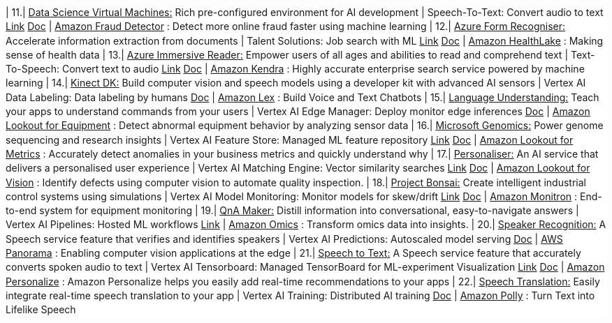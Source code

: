 | 11.| [Data Science Virtual Machines:]( https://azure.microsoft.com/en-in/products/virtual-machines/data-science-virtual-machines/) Rich pre-configured environment for AI development | Speech-To-Text: Convert audio to text [Link](https://cloud.google.com/speech/) [Doc](https://cloud.google.com/speech/docs/) | [Amazon Fraud Detector](https://us-east-1.console.aws.amazon.com/frauddetector/home?region=us-east-1) : Detect more online fraud faster using machine learning
| 12.| [Azure Form Recogniser:]( https://azure.microsoft.com/en-in/products/form-recognizer/) Accelerate information extraction from documents | Talent Solutions: Job search with ML [Link](https://cloud.google.com/job-discovery/) [Doc](https://cloud.google.com/job-discovery/docs/) | [Amazon HealthLake](https://us-east-1.console.aws.amazon.com/healthlake/home?region=us-east-1) : Making sense of health data
| 13.| [Azure Immersive Reader:]( https://azure.microsoft.com/en-in/products/immersive-reader/) Empower users of all ages and abilities to read and comprehend text | Text-To-Speech: Convert text to audio [Link](https://cloud.google.com/text-to-speech/) [Doc](https://cloud.google.com/text-to-speech/docs/) | [Amazon Kendra](https://us-east-1.console.aws.amazon.com/kendra/home?region=us-east-1) : Highly accurate enterprise search service powered by machine learning
| 14.| [Kinect DK:]( https://azure.microsoft.com/en-in/products/kinect-dk/) Build computer vision and speech models using a developer kit with advanced AI sensors | Vertex AI Data Labeling: Data labeling by humans [Doc](https://cloud.google.com/data-labeling/docs/) | [Amazon Lex](https://us-east-1.console.aws.amazon.com/lexv2/home?region=us-east-1) : Build Voice and Text Chatbots
| 15.| [Language Understanding:]( https://azure.microsoft.com/en-in/products/cognitive-services/conversational-language-understanding/) Teach your apps to understand commands from your users | Vertex AI Edge Manager: Deploy monitor edge inferences [Doc](https://https://cloud.google.com/vertex-ai/docs/) | [Amazon Lookout for Equipment](https://us-east-1.console.aws.amazon.com/lookoutequipment/home?region=us-east-1) : Detect abnormal equipment behavior by analyzing sensor data
| 16.| [Microsoft Genomics:]( https://azure.microsoft.com/en-in/products/genomics/) Power genome sequencing and research insights | Vertex AI Feature Store: Managed ML feature repository [Link](https://cloud.google.com/vertex-ai/docs/featurestore) [Doc](https://cloud.google.com/vertex-ai/docs/featurestore/overview) | [Amazon Lookout for Metrics](https://us-east-1.console.aws.amazon.com/lookoutmetrics/home?region=us-east-1) : Accurately detect anomalies in your business metrics and quickly understand why
| 17.| [Personaliser:]( https://azure.microsoft.com/en-in/products/cognitive-services/personalizer/) An AI service that delivers a personalised user experience | Vertex AI Matching Engine: Vector similarity searches [Link](https://cloud.google.com/vertex-ai/docs/matching-engine) [Doc](https://cloud.google.com/vertex-ai/docs/matching-engine) | [Amazon Lookout for Vision](https://us-east-1.console.aws.amazon.com/lookoutvision/home?region=us-east-1) : Identify defects using computer vision to automate quality inspection.
| 18.| [Project Bonsai:]( https://azure.microsoft.com/en-in/services/project-bonsai/) Create intelligent industrial control systems using simulations | Vertex AI Model Monitoring: Monitor models for skew/drift [Link](https://cloud.google.com/vertex-ai/docs/model-monitoring) [Doc](https://cloud.google.com/vertex-ai/docs/model-monitoring/overview) | [Amazon Monitron](https://us-east-1.console.aws.amazon.com/monitron/home?region=us-east-1) : End-to-end system for equipment monitoring
| 19.| [QnA Maker:]( https://docs.microsoft.com/en-in/azure/cognitive-services/QnAMaker/Overview/overview) Distill information into conversational, easy-to-navigate answers | Vertex AI Pipelines: Hosted ML workflows [Link](https://cloud.google.com/ai-platform/pipelines/) | [Amazon Omics](https://us-east-1.console.aws.amazon.com/omics/home?region=us-east-1) : Transform omics data into insights.
| 20.| [Speaker Recognition:]( https://azure.microsoft.com/en-in/products/cognitive-services/speaker-recognition/) A Speech service feature that verifies and identifies speakers | Vertex AI Predictions: Autoscaled model serving [Doc](https://cloud.google.com/ai-platform/prediction/docs/overview) | [AWS Panorama](https://us-east-1.console.aws.amazon.com/panorama/home?region=us-east-1) : Enabling computer vision applications at the edge
| 21.| [Speech to Text:]( https://azure.microsoft.com/en-in/products/cognitive-services/speech-to-text/) A Speech service feature that accurately converts spoken audio to text | Vertex AI Tensorboard: Managed TensorBoard for ML-experiment Visualization [Link](https://cloud.google.com/vertex-ai/docs/experiments) [Doc](https://cloud.google.com/vertex-ai/docs/experiments/tensorboard-overview) | [Amazon Personalize](https://us-east-1.console.aws.amazon.com/personalize/home?region=us-east-1) : Amazon Personalize helps you easily add real-time recommendations to your apps
| 22.| [Speech Translation:]( https://azure.microsoft.com/en-in/products/cognitive-services/speech-translation/) Easily integrate real-time speech translation to your app | Vertex AI Training: Distributed AI training [Doc](https://cloud.google.com/ai-platform/training/docs/overview) | [Amazon Polly](https://us-east-1.console.aws.amazon.com/polly/home?region=us-east-1) : Turn Text into Lifelike Speech